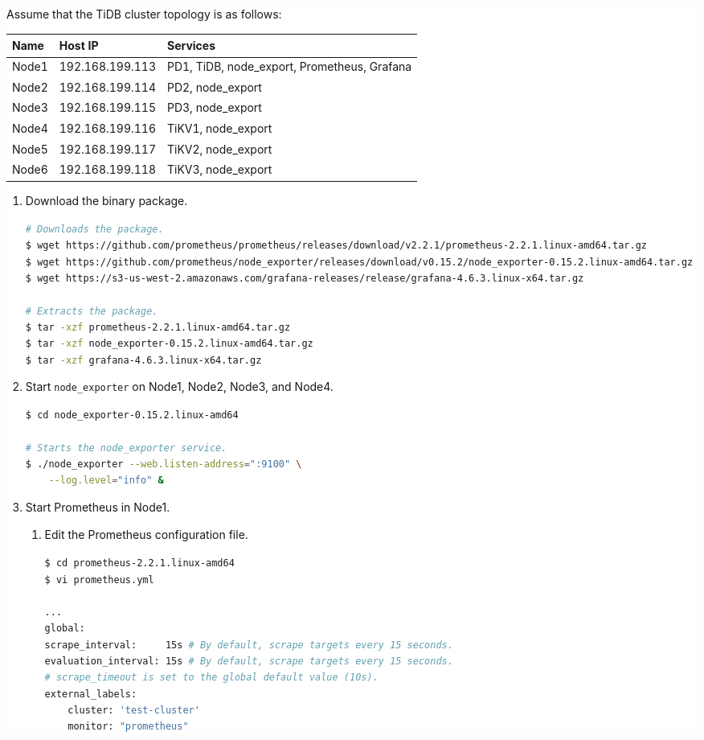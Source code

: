 Assume that the TiDB cluster topology is as follows:

| Name  | Host IP | Services |
| :-- | :-- | :-------------- |
| Node1 | 192.168.199.113| PD1, TiDB, node_export, Prometheus, Grafana |
| Node2 | 192.168.199.114| PD2, node_export |
| Node3 | 192.168.199.115| PD3, node_export |
| Node4 | 192.168.199.116| TiKV1, node_export |
| Node5 | 192.168.199.117| TiKV2, node_export |
| Node6 | 192.168.199.118| TiKV3, node_export |

1. Download the binary package.

    ```bash
    # Downloads the package.
    $ wget https://github.com/prometheus/prometheus/releases/download/v2.2.1/prometheus-2.2.1.linux-amd64.tar.gz
    $ wget https://github.com/prometheus/node_exporter/releases/download/v0.15.2/node_exporter-0.15.2.linux-amd64.tar.gz
    $ wget https://s3-us-west-2.amazonaws.com/grafana-releases/release/grafana-4.6.3.linux-x64.tar.gz

    # Extracts the package.
    $ tar -xzf prometheus-2.2.1.linux-amd64.tar.gz
    $ tar -xzf node_exporter-0.15.2.linux-amd64.tar.gz
    $ tar -xzf grafana-4.6.3.linux-x64.tar.gz
    ```

2. Start `node_exporter` on Node1, Node2, Node3, and Node4.

    ```bash
    $ cd node_exporter-0.15.2.linux-amd64

    # Starts the node_exporter service.
    $ ./node_exporter --web.listen-address=":9100" \
        --log.level="info" &
    ```

3. Start Prometheus in Node1.

    1. Edit the Prometheus configuration file.

        ```bash
        $ cd prometheus-2.2.1.linux-amd64
        $ vi prometheus.yml

        ...
        global:
        scrape_interval:     15s # By default, scrape targets every 15 seconds.
        evaluation_interval: 15s # By default, scrape targets every 15 seconds.
        # scrape_timeout is set to the global default value (10s).
        external_labels:
            cluster: 'test-cluster'
            monitor: "prometheus"
